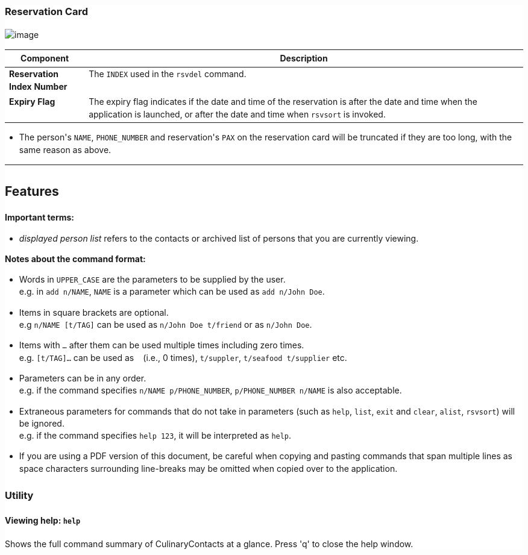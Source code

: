 ### Reservation Card
![image](https://github.com/AY2324S2-CS2103T-W09-3/tp/assets/63834733/d0f5018c-82c5-44e9-88ed-00de80e6d085)

| **Component**                 | Description                                                                                                                        |
|-------------------------------|------------------------------------------------------------------------------------------------------------------------------------|
| **Reservation Index Number**  | The `INDEX` used in the `rsvdel` command.                                                                                          |
| **Expiry Flag**               | The expiry flag indicates if the date and time of the reservation is after the date and time when the application is launched, or after the date and time when `rsvsort` is invoked.

* The person's `NAME`, `PHONE_NUMBER` and reservation's `PAX` on the reservation card will be truncated if they are too long, with 
  the same reason as above.

--------------------------------------------------------------------------------------------------------------------

## Features

<box type="info" seamless>

**Important terms:**<br>

* _displayed person list_ refers to the contacts or archived list of persons that you are currently viewing.

</box>

<box type="info" seamless>

**Notes about the command format:**<br>

* Words in `UPPER_CASE` are the parameters to be supplied by the user.<br>
  e.g. in `add n/NAME`, `NAME` is a parameter which can be used as `add n/John Doe`.

* Items in square brackets are optional.<br>
  e.g `n/NAME [t/TAG]` can be used as `n/John Doe t/friend` or as `n/John Doe`.

* Items with `…`​ after them can be used multiple times including zero times.<br>
  e.g. `[t/TAG]…​` can be used as ` ` (i.e., 0 times), `t/suppler`, `t/seafood t/supplier` etc.

* Parameters can be in any order.<br>
  e.g. if the command specifies `n/NAME p/PHONE_NUMBER`, `p/PHONE_NUMBER n/NAME` is also acceptable.

* Extraneous parameters for commands that do not take in parameters (such as `help`, `list`, `exit` and `clear`, `alist`, `rsvsort`) will be ignored.<br>
  e.g. if the command specifies `help 123`, it will be interpreted as `help`.

* If you are using a PDF version of this document, be careful when copying and pasting commands that span multiple lines as space characters surrounding line-breaks may be omitted when copied over to the application.
</box>

### Utility 

#### Viewing help: `help`

Shows the full command summary of CulinaryContacts at a glance.
Press 'q' to close the help window.
